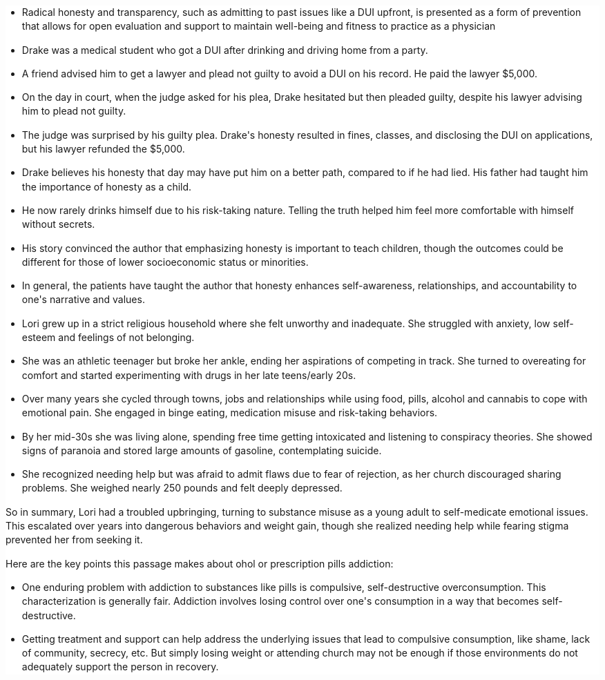 - Radical honesty and transparency, such as admitting to past issues like a DUI upfront, is presented as a form of prevention that allows for open evaluation and support to maintain well-being and fitness to practice as a physician

- Drake was a medical student who got a DUI after drinking and driving home from a party. 

- A friend advised him to get a lawyer and plead not guilty to avoid a DUI on his record. He paid the lawyer $5,000.

- On the day in court, when the judge asked for his plea, Drake hesitated but then pleaded guilty, despite his lawyer advising him to plead not guilty. 

- The judge was surprised by his guilty plea. Drake's honesty resulted in fines, classes, and disclosing the DUI on applications, but his lawyer refunded the $5,000.

- Drake believes his honesty that day may have put him on a better path, compared to if he had lied. His father had taught him the importance of honesty as a child. 

- He now rarely drinks himself due to his risk-taking nature. Telling the truth helped him feel more comfortable with himself without secrets.

- His story convinced the author that emphasizing honesty is important to teach children, though the outcomes could be different for those of lower socioeconomic status or minorities.

- In general, the patients have taught the author that honesty enhances self-awareness, relationships, and accountability to one's narrative and values.

- Lori grew up in a strict religious household where she felt unworthy and inadequate. She struggled with anxiety, low self-esteem and feelings of not belonging. 

- She was an athletic teenager but broke her ankle, ending her aspirations of competing in track. She turned to overeating for comfort and started experimenting with drugs in her late teens/early 20s.

- Over many years she cycled through towns, jobs and relationships while using food, pills, alcohol and cannabis to cope with emotional pain. She engaged in binge eating, medication misuse and risk-taking behaviors.

- By her mid-30s she was living alone, spending free time getting intoxicated and listening to conspiracy theories. She showed signs of paranoia and stored large amounts of gasoline, contemplating suicide. 

- She recognized needing help but was afraid to admit flaws due to fear of rejection, as her church discouraged sharing problems. She weighed nearly 250 pounds and felt deeply depressed.

So in summary, Lori had a troubled upbringing, turning to substance misuse as a young adult to self-medicate emotional issues. This escalated over years into dangerous behaviors and weight gain, though she realized needing help while fearing stigma prevented her from seeking it.

 Here are the key points this passage makes about ohol or prescription pills addiction:

- One enduring problem with addiction to substances like pills is compulsive, self-destructive overconsumption. This characterization is generally fair. Addiction involves losing control over one's consumption in a way that becomes self-destructive.

- Getting treatment and support can help address the underlying issues that lead to compulsive consumption, like shame, lack of community, secrecy, etc. But simply losing weight or attending church may not be enough if those environments do not adequately support the person in recovery. 
